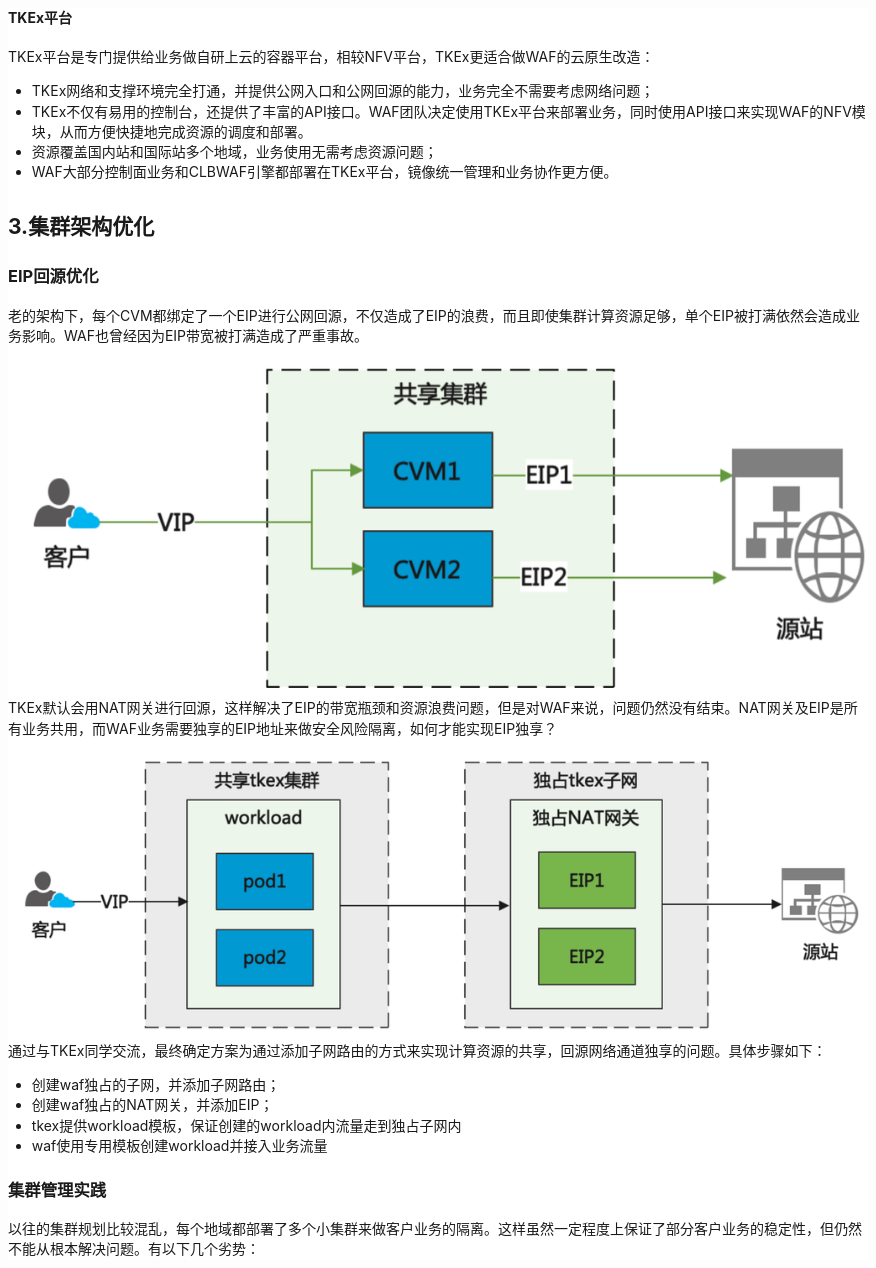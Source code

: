 #### TKEx平台
TKEx平台是专门提供给业务做自研上云的容器平台，相较NFV平台，TKEx更适合做WAF的云原生改造：
- TKEx网络和支撑环境完全打通，并提供公网入口和公网回源的能力，业务完全不需要考虑网络问题；
- TKEx不仅有易用的控制台，还提供了丰富的API接口。WAF团队决定使用TKEx平台来部署业务，同时使用API接口来实现WAF的NFV模块，从而方便快捷地完成资源的调度和部署。
- 资源覆盖国内站和国际站多个地域，业务使用无需考虑资源问题；
- WAF大部分控制面业务和CLBWAF引擎都部署在TKEx平台，镜像统一管理和业务协作更方便。
## 3.集群架构优化
### EIP回源优化
老的架构下，每个CVM都绑定了一个EIP进行公网回源，不仅造成了EIP的浪费，而且即使集群计算资源足够，单个EIP被打满依然会造成业务影响。WAF也曾经因为EIP带宽被打满造成了严重事故。
![alt text](image-50.png)
TKEx默认会用NAT网关进行回源，这样解决了EIP的带宽瓶颈和资源浪费问题，但是对WAF来说，问题仍然没有结束。NAT网关及EIP是所有业务共用，而WAF业务需要独享的EIP地址来做安全风险隔离，如何才能实现EIP独享？
![alt text](image-51.png)
通过与TKEx同学交流，最终确定方案为通过添加子网路由的方式来实现计算资源的共享，回源网络通道独享的问题。具体步骤如下：

- 创建waf独占的子网，并添加子网路由；
- 创建waf独占的NAT网关，并添加EIP；
- tkex提供workload模板，保证创建的workload内流量走到独占子网内
- waf使用专用模板创建workload并接入业务流量
### 集群管理实践
以往的集群规划比较混乱，每个地域都部署了多个小集群来做客户业务的隔离。这样虽然一定程度上保证了部分客户业务的稳定性，但仍然不能从根本解决问题。有以下几个劣势：
